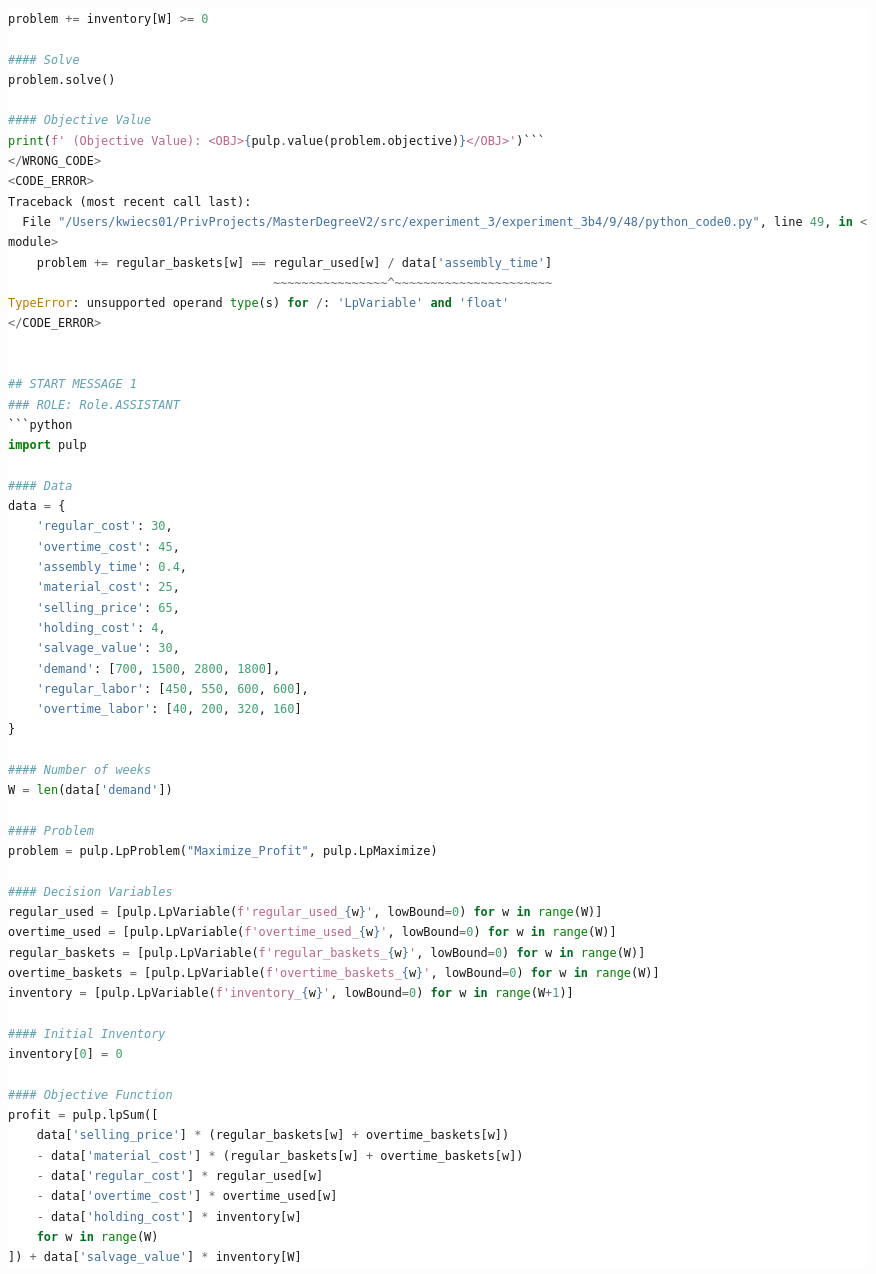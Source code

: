 ```python
problem += inventory[W] >= 0

#### Solve
problem.solve()

#### Objective Value
print(f' (Objective Value): <OBJ>{pulp.value(problem.objective)}</OBJ>')```
</WRONG_CODE>
<CODE_ERROR>
Traceback (most recent call last):
  File "/Users/kwiecs01/PrivProjects/MasterDegreeV2/src/experiment_3/experiment_3b4/9/48/python_code0.py", line 49, in <module>
    problem += regular_baskets[w] == regular_used[w] / data['assembly_time']
                                     ~~~~~~~~~~~~~~~~^~~~~~~~~~~~~~~~~~~~~~~
TypeError: unsupported operand type(s) for /: 'LpVariable' and 'float'
</CODE_ERROR>


## START MESSAGE 1 
### ROLE: Role.ASSISTANT
```python
import pulp

#### Data
data = {
    'regular_cost': 30,
    'overtime_cost': 45,
    'assembly_time': 0.4,
    'material_cost': 25,
    'selling_price': 65,
    'holding_cost': 4,
    'salvage_value': 30,
    'demand': [700, 1500, 2800, 1800],
    'regular_labor': [450, 550, 600, 600],
    'overtime_labor': [40, 200, 320, 160]
}

#### Number of weeks
W = len(data['demand'])

#### Problem
problem = pulp.LpProblem("Maximize_Profit", pulp.LpMaximize)

#### Decision Variables
regular_used = [pulp.LpVariable(f'regular_used_{w}', lowBound=0) for w in range(W)]
overtime_used = [pulp.LpVariable(f'overtime_used_{w}', lowBound=0) for w in range(W)]
regular_baskets = [pulp.LpVariable(f'regular_baskets_{w}', lowBound=0) for w in range(W)]
overtime_baskets = [pulp.LpVariable(f'overtime_baskets_{w}', lowBound=0) for w in range(W)]
inventory = [pulp.LpVariable(f'inventory_{w}', lowBound=0) for w in range(W+1)]

#### Initial Inventory
inventory[0] = 0

#### Objective Function
profit = pulp.lpSum([
    data['selling_price'] * (regular_baskets[w] + overtime_baskets[w]) 
    - data['material_cost'] * (regular_baskets[w] + overtime_baskets[w])
    - data['regular_cost'] * regular_used[w]
    - data['overtime_cost'] * overtime_used[w]
    - data['holding_cost'] * inventory[w]
    for w in range(W)
]) + data['salvage_value'] * inventory[W]

```